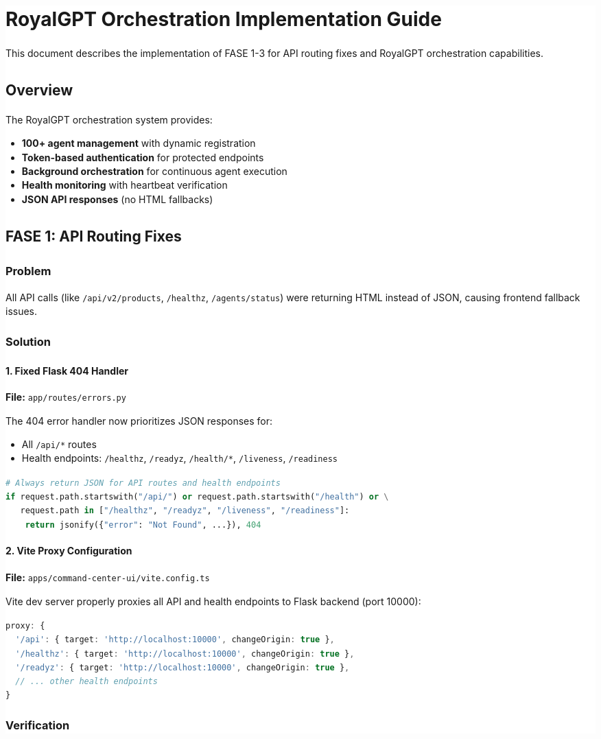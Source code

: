 # RoyalGPT Orchestration Implementation Guide

This document describes the implementation of FASE 1-3 for API routing fixes and RoyalGPT orchestration capabilities.

## Overview

The RoyalGPT orchestration system provides:
- **100+ agent management** with dynamic registration
- **Token-based authentication** for protected endpoints
- **Background orchestration** for continuous agent execution
- **Health monitoring** with heartbeat verification
- **JSON API responses** (no HTML fallbacks)

## FASE 1: API Routing Fixes

### Problem
All API calls (like `/api/v2/products`, `/healthz`, `/agents/status`) were returning HTML instead of JSON, causing frontend fallback issues.

### Solution

#### 1. Fixed Flask 404 Handler
**File:** `app/routes/errors.py`

The 404 error handler now prioritizes JSON responses for:
- All `/api/*` routes
- Health endpoints: `/healthz`, `/readyz`, `/health/*`, `/liveness`, `/readiness`

```python
# Always return JSON for API routes and health endpoints
if request.path.startswith("/api/") or request.path.startswith("/health") or \
   request.path in ["/healthz", "/readyz", "/liveness", "/readiness"]:
    return jsonify({"error": "Not Found", ...}), 404
```

#### 2. Vite Proxy Configuration
**File:** `apps/command-center-ui/vite.config.ts`

Vite dev server properly proxies all API and health endpoints to Flask backend (port 10000):

```typescript
proxy: {
  '/api': { target: 'http://localhost:10000', changeOrigin: true },
  '/healthz': { target: 'http://localhost:10000', changeOrigin: true },
  '/readyz': { target: 'http://localhost:10000', changeOrigin: true },
  // ... other health endpoints
}
```

### Verification
